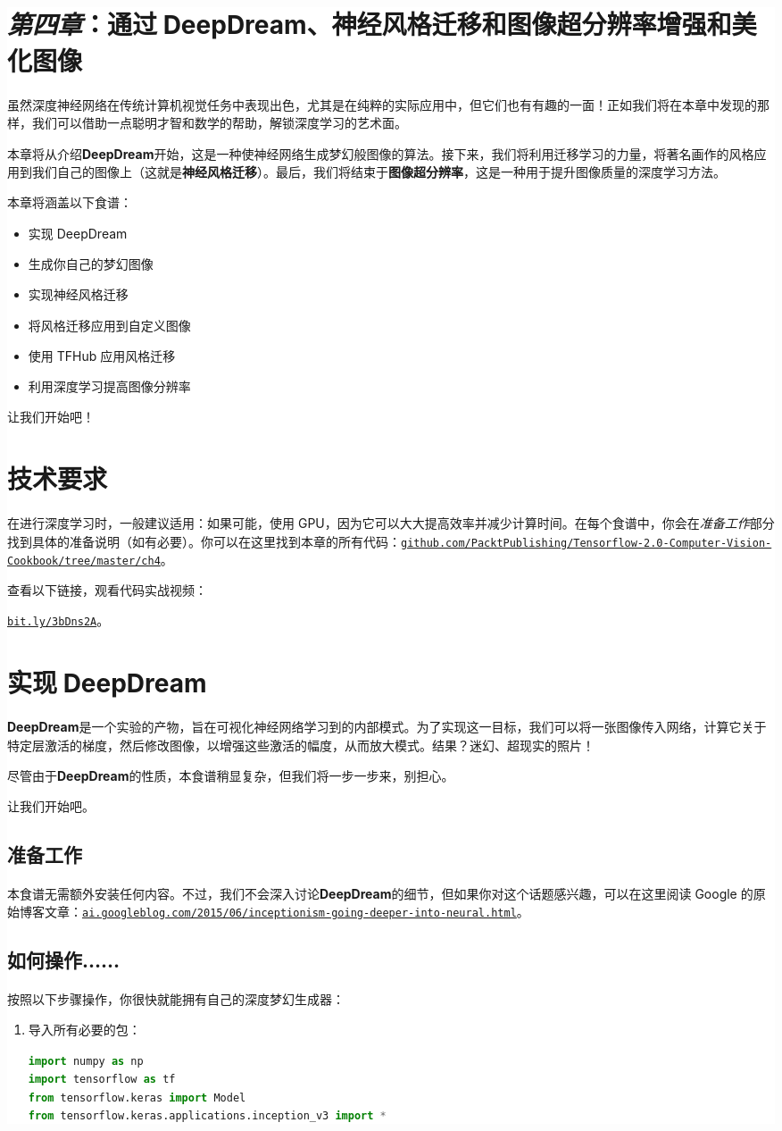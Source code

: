 # *第四章*：通过 DeepDream、神经风格迁移和图像超分辨率增强和美化图像

虽然深度神经网络在传统计算机视觉任务中表现出色，尤其是在纯粹的实际应用中，但它们也有有趣的一面！正如我们将在本章中发现的那样，我们可以借助一点聪明才智和数学的帮助，解锁深度学习的艺术面。

本章将从介绍**DeepDream**开始，这是一种使神经网络生成梦幻般图像的算法。接下来，我们将利用迁移学习的力量，将著名画作的风格应用到我们自己的图像上（这就是**神经风格迁移**）。最后，我们将结束于**图像超分辨率**，这是一种用于提升图像质量的深度学习方法。

本章将涵盖以下食谱：

+   实现 DeepDream

+   生成你自己的梦幻图像

+   实现神经风格迁移

+   将风格迁移应用到自定义图像

+   使用 TFHub 应用风格迁移

+   利用深度学习提高图像分辨率

让我们开始吧！

# 技术要求

在进行深度学习时，一般建议适用：如果可能，使用 GPU，因为它可以大大提高效率并减少计算时间。在每个食谱中，你会在*准备工作*部分找到具体的准备说明（如有必要）。你可以在这里找到本章的所有代码：[`github.com/PacktPublishing/Tensorflow-2.0-Computer-Vision-Cookbook/tree/master/ch4`](https://github.com/PacktPublishing/Tensorflow-2.0-Computer-Vision-Cookbook/tree/master/ch4)。

查看以下链接，观看代码实战视频：

[`bit.ly/3bDns2A`](https://bit.ly/3bDns2A)。

# 实现 DeepDream

**DeepDream**是一个实验的产物，旨在可视化神经网络学习到的内部模式。为了实现这一目标，我们可以将一张图像传入网络，计算它关于特定层激活的梯度，然后修改图像，以增强这些激活的幅度，从而放大模式。结果？迷幻、超现实的照片！

尽管由于**DeepDream**的性质，本食谱稍显复杂，但我们将一步一步来，别担心。

让我们开始吧。

## 准备工作

本食谱无需额外安装任何内容。不过，我们不会深入讨论**DeepDream**的细节，但如果你对这个话题感兴趣，可以在这里阅读 Google 的原始博客文章：[`ai.googleblog.com/2015/06/inceptionism-going-deeper-into-neural.html`](https://ai.googleblog.com/2015/06/inceptionism-going-deeper-into-neural.html)。

## 如何操作……

按照以下步骤操作，你很快就能拥有自己的深度梦幻生成器：

1.  导入所有必要的包：

    ```py
    import numpy as np
    import tensorflow as tf
    from tensorflow.keras import Model
    from tensorflow.keras.applications.inception_v3 import *
    ```
